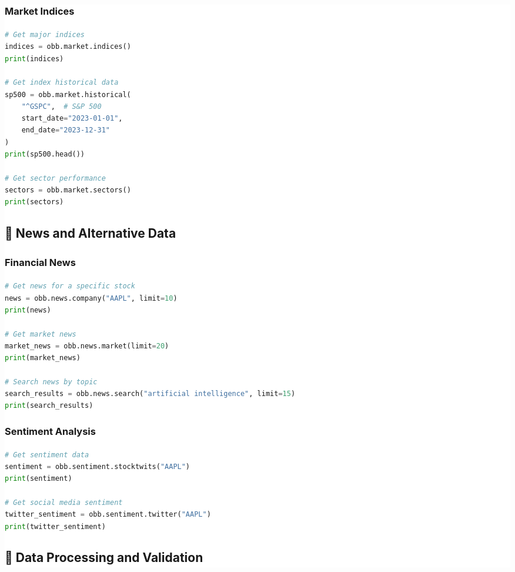 ### Market Indices

```python
# Get major indices
indices = obb.market.indices()
print(indices)

# Get index historical data
sp500 = obb.market.historical(
    "^GSPC",  # S&P 500
    start_date="2023-01-01",
    end_date="2023-12-31"
)
print(sp500.head())

# Get sector performance
sectors = obb.market.sectors()
print(sectors)
```

## 📰 News and Alternative Data

### Financial News

```python
# Get news for a specific stock
news = obb.news.company("AAPL", limit=10)
print(news)

# Get market news
market_news = obb.news.market(limit=20)
print(market_news)

# Search news by topic
search_results = obb.news.search("artificial intelligence", limit=15)
print(search_results)
```

### Sentiment Analysis

```python
# Get sentiment data
sentiment = obb.sentiment.stocktwits("AAPL")
print(sentiment)

# Get social media sentiment
twitter_sentiment = obb.sentiment.twitter("AAPL")
print(twitter_sentiment)
```

## 🔄 Data Processing and Validation
